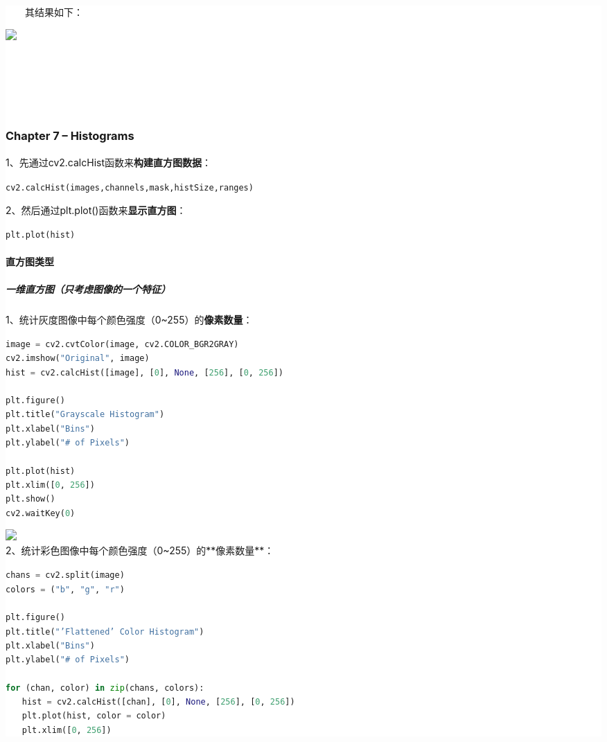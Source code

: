 　　其结果如下：

<div class="blockImg" style="height:120px; width:600px" ><img src="https://hexo-blog-1258021165.cos.ap-guangzhou.myqcloud.com/Practical%20Python%20and%20OpenCV/12.png"></div>






### Chapter 7 – Histograms

1、先通过cv2.calcHist函数来**构建直方图数据**：

```python
cv2.calcHist(images,channels,mask,histSize,ranges)
```

2、然后通过plt.plot()函数来**显示直方图**：

```
plt.plot(hist)
```

#### 直方图类型

##### 一维直方图（只考虑图像的一个特征）

1、统计灰度图像中每个颜色强度（0~255）的**像素数量**：

```python
image = cv2.cvtColor(image, cv2.COLOR_BGR2GRAY)
cv2.imshow("Original", image)
hist = cv2.calcHist([image], [0], None, [256], [0, 256])

plt.figure()
plt.title("Grayscale Histogram")
plt.xlabel("Bins")
plt.ylabel("# of Pixels")

plt.plot(hist)
plt.xlim([0, 256])
plt.show()
cv2.waitKey(0)
```

<div class="blockImg"><img src="https://hexo-blog-1258021165.cos.ap-guangzhou.myqcloud.com/Practical%20Python%20and%20OpenCV/13.png"></div>
2、统计彩色图像中每个颜色强度（0~255）的**像素数量**：

```python
chans = cv2.split(image)
colors = ("b", "g", "r")

plt.figure()
plt.title("’Flattened’ Color Histogram")
plt.xlabel("Bins")
plt.ylabel("# of Pixels")

for (chan, color) in zip(chans, colors):
　　hist = cv2.calcHist([chan], [0], None, [256], [0, 256])
　　plt.plot(hist, color = color)
　　plt.xlim([0, 256])
```
